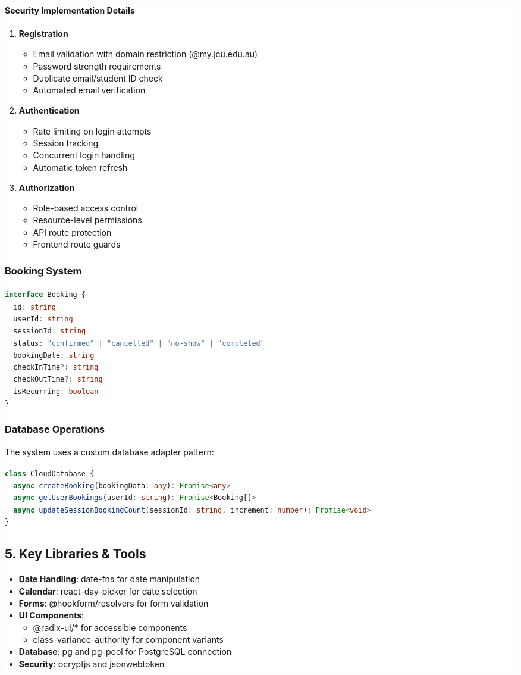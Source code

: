 #### Security Implementation Details
1. **Registration**
   - Email validation with domain restriction (@my.jcu.edu.au)
   - Password strength requirements
   - Duplicate email/student ID check
   - Automated email verification

2. **Authentication**
   - Rate limiting on login attempts
   - Session tracking
   - Concurrent login handling
   - Automatic token refresh

3. **Authorization**
   - Role-based access control
   - Resource-level permissions
   - API route protection
   - Frontend route guards

### Booking System
```typescript
interface Booking {
  id: string
  userId: string
  sessionId: string
  status: "confirmed" | "cancelled" | "no-show" | "completed"
  bookingDate: string
  checkInTime?: string
  checkOutTime?: string
  isRecurring: boolean
}
```

### Database Operations
The system uses a custom database adapter pattern:
```typescript
class CloudDatabase {
  async createBooking(bookingData: any): Promise<any>
  async getUserBookings(userId: string): Promise<Booking[]>
  async updateSessionBookingCount(sessionId: string, increment: number): Promise<void>
}
```

## 5. Key Libraries & Tools

- **Date Handling**: date-fns for date manipulation
- **Calendar**: react-day-picker for date selection
- **Forms**: @hookform/resolvers for form validation
- **UI Components**: 
  - @radix-ui/* for accessible components
  - class-variance-authority for component variants
- **Database**: pg and pg-pool for PostgreSQL connection
- **Security**: bcryptjs and jsonwebtoken
